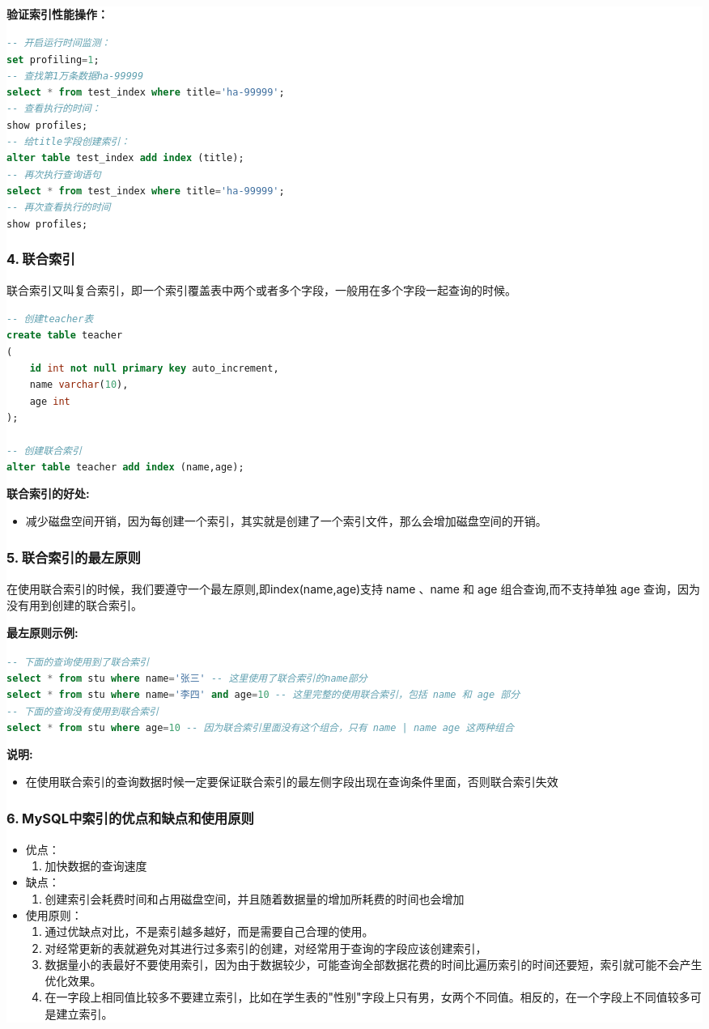 **验证索引性能操作：**

```sql
-- 开启运行时间监测：
set profiling=1;
-- 查找第1万条数据ha-99999
select * from test_index where title='ha-99999';
-- 查看执行的时间：
show profiles;
-- 给title字段创建索引：
alter table test_index add index (title);
-- 再次执行查询语句
select * from test_index where title='ha-99999';
-- 再次查看执行的时间
show profiles;
```

### 4. 联合索引

联合索引又叫复合索引，即一个索引覆盖表中两个或者多个字段，一般用在多个字段一起查询的时候。

```sql
-- 创建teacher表
create table teacher
(
    id int not null primary key auto_increment,
    name varchar(10),
    age int
);

-- 创建联合索引
alter table teacher add index (name,age);
```

**联合索引的好处:**

- 减少磁盘空间开销，因为每创建一个索引，其实就是创建了一个索引文件，那么会增加磁盘空间的开销。

### 5. 联合索引的最左原则

在使用联合索引的时候，我们要遵守一个最左原则,即index(name,age)支持 name 、name 和 age 组合查询,而不支持单独 age 查询，因为没有用到创建的联合索引。

**最左原则示例:**

```sql
-- 下面的查询使用到了联合索引
select * from stu where name='张三' -- 这里使用了联合索引的name部分
select * from stu where name='李四' and age=10 -- 这里完整的使用联合索引，包括 name 和 age 部分 
-- 下面的查询没有使用到联合索引
select * from stu where age=10 -- 因为联合索引里面没有这个组合，只有 name | name age 这两种组合
```

**说明:**

- 在使用联合索引的查询数据时候一定要保证联合索引的最左侧字段出现在查询条件里面，否则联合索引失效

### 6. MySQL中索引的优点和缺点和使用原则

- 优点：
  1. 加快数据的查询速度
- 缺点：
  1. 创建索引会耗费时间和占用磁盘空间，并且随着数据量的增加所耗费的时间也会增加
- 使用原则：
  1. 通过优缺点对比，不是索引越多越好，而是需要自己合理的使用。
  2. 对经常更新的表就避免对其进行过多索引的创建，对经常用于查询的字段应该创建索引，
  3. 数据量小的表最好不要使用索引，因为由于数据较少，可能查询全部数据花费的时间比遍历索引的时间还要短，索引就可能不会产生优化效果。
  4. 在一字段上相同值比较多不要建立索引，比如在学生表的"性别"字段上只有男，女两个不同值。相反的，在一个字段上不同值较多可是建立索引。